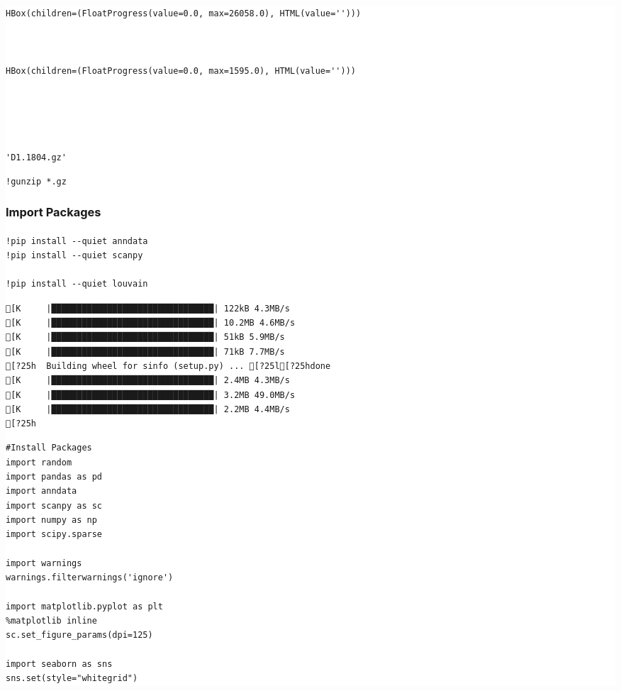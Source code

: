     HBox(children=(FloatProgress(value=0.0, max=26058.0), HTML(value='')))



    HBox(children=(FloatProgress(value=0.0, max=1595.0), HTML(value='')))





    'D1.1804.gz'




```
!gunzip *.gz
```

### **Import Packages**


```
!pip install --quiet anndata
!pip install --quiet scanpy

!pip install --quiet louvain
```

    [K     |████████████████████████████████| 122kB 4.3MB/s 
    [K     |████████████████████████████████| 10.2MB 4.6MB/s 
    [K     |████████████████████████████████| 51kB 5.9MB/s 
    [K     |████████████████████████████████| 71kB 7.7MB/s 
    [?25h  Building wheel for sinfo (setup.py) ... [?25l[?25hdone
    [K     |████████████████████████████████| 2.4MB 4.3MB/s 
    [K     |████████████████████████████████| 3.2MB 49.0MB/s 
    [K     |████████████████████████████████| 2.2MB 4.4MB/s 
    [?25h


```
#Install Packages
import random
import pandas as pd
import anndata
import scanpy as sc
import numpy as np
import scipy.sparse

import warnings
warnings.filterwarnings('ignore')

import matplotlib.pyplot as plt
%matplotlib inline
sc.set_figure_params(dpi=125)

import seaborn as sns
sns.set(style="whitegrid")
```
